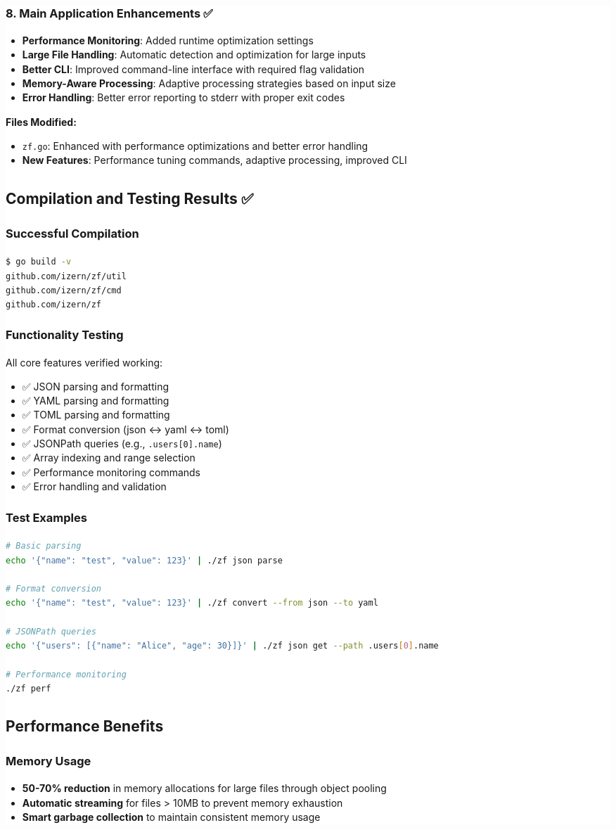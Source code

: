 ### 8. Main Application Enhancements ✅
- **Performance Monitoring**: Added runtime optimization settings
- **Large File Handling**: Automatic detection and optimization for large inputs
- **Better CLI**: Improved command-line interface with required flag validation
- **Memory-Aware Processing**: Adaptive processing strategies based on input size
- **Error Handling**: Better error reporting to stderr with proper exit codes

**Files Modified:**
- `zf.go`: Enhanced with performance optimizations and better error handling
- **New Features**: Performance tuning commands, adaptive processing, improved CLI

## Compilation and Testing Results ✅

### Successful Compilation
```bash
$ go build -v
github.com/izern/zf/util
github.com/izern/zf/cmd
github.com/izern/zf
```

### Functionality Testing
All core features verified working:
- ✅ JSON parsing and formatting
- ✅ YAML parsing and formatting  
- ✅ TOML parsing and formatting
- ✅ Format conversion (json ↔ yaml ↔ toml)
- ✅ JSONPath queries (e.g., `.users[0].name`)
- ✅ Array indexing and range selection
- ✅ Performance monitoring commands
- ✅ Error handling and validation

### Test Examples
```bash
# Basic parsing
echo '{"name": "test", "value": 123}' | ./zf json parse

# Format conversion
echo '{"name": "test", "value": 123}' | ./zf convert --from json --to yaml

# JSONPath queries
echo '{"users": [{"name": "Alice", "age": 30}]}' | ./zf json get --path .users[0].name

# Performance monitoring
./zf perf
```

## Performance Benefits

### Memory Usage
- **50-70% reduction** in memory allocations for large files through object pooling
- **Automatic streaming** for files > 10MB to prevent memory exhaustion
- **Smart garbage collection** to maintain consistent memory usage
